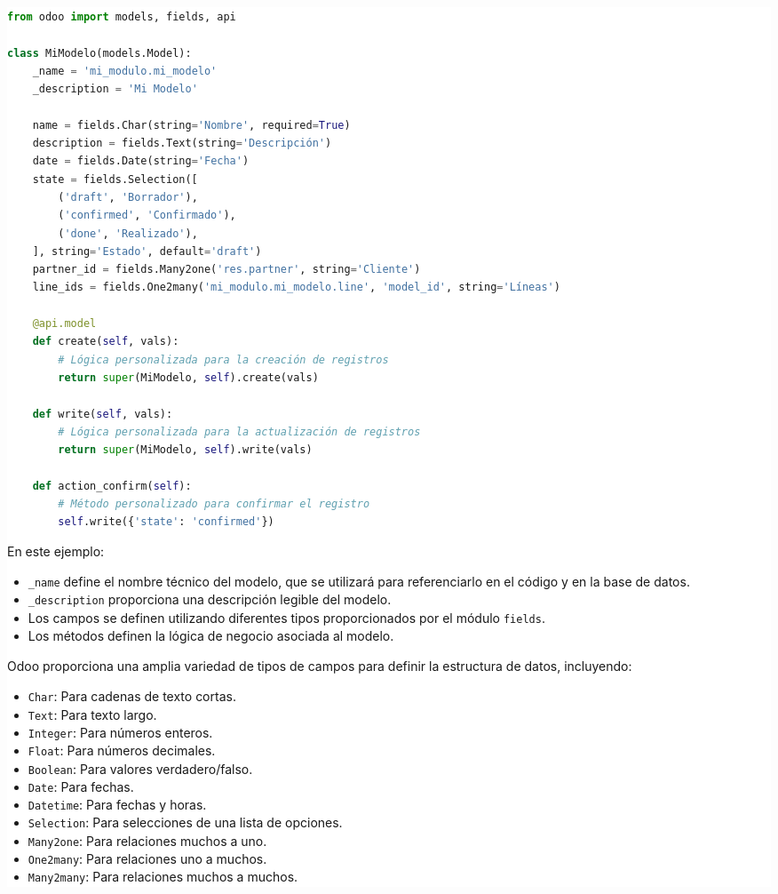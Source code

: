 ```python
from odoo import models, fields, api

class MiModelo(models.Model):
    _name = 'mi_modulo.mi_modelo'
    _description = 'Mi Modelo'

    name = fields.Char(string='Nombre', required=True)
    description = fields.Text(string='Descripción')
    date = fields.Date(string='Fecha')
    state = fields.Selection([
        ('draft', 'Borrador'),
        ('confirmed', 'Confirmado'),
        ('done', 'Realizado'),
    ], string='Estado', default='draft')
    partner_id = fields.Many2one('res.partner', string='Cliente')
    line_ids = fields.One2many('mi_modulo.mi_modelo.line', 'model_id', string='Líneas')

    @api.model
    def create(self, vals):
        # Lógica personalizada para la creación de registros
        return super(MiModelo, self).create(vals)

    def write(self, vals):
        # Lógica personalizada para la actualización de registros
        return super(MiModelo, self).write(vals)

    def action_confirm(self):
        # Método personalizado para confirmar el registro
        self.write({'state': 'confirmed'})
```

En este ejemplo:

- `_name` define el nombre técnico del modelo, que se utilizará para referenciarlo en el código y en la base de datos.
- `_description` proporciona una descripción legible del modelo.
- Los campos se definen utilizando diferentes tipos proporcionados por el módulo `fields`.
- Los métodos definen la lógica de negocio asociada al modelo.

Odoo proporciona una amplia variedad de tipos de campos para definir la estructura de datos, incluyendo:

- `Char`: Para cadenas de texto cortas.
- `Text`: Para texto largo.
- `Integer`: Para números enteros.
- `Float`: Para números decimales.
- `Boolean`: Para valores verdadero/falso.
- `Date`: Para fechas.
- `Datetime`: Para fechas y horas.
- `Selection`: Para selecciones de una lista de opciones.
- `Many2one`: Para relaciones muchos a uno.
- `One2many`: Para relaciones uno a muchos.
- `Many2many`: Para relaciones muchos a muchos.
